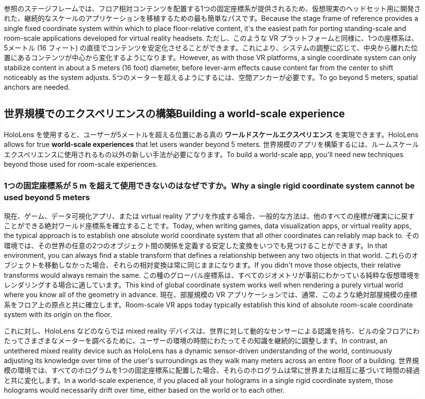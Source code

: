 <span data-ttu-id="4bfa4-239">参照のステージフレームでは、フロア相対コンテンツを配置する1つの固定座標系が提供されるため、仮想現実のヘッドセット用に開発された、継続的なスケールのアプリケーションを移植するための最も簡単なパスです。</span><span class="sxs-lookup"><span data-stu-id="4bfa4-239">Because the stage frame of reference provides a single fixed coordinate system within which to place floor-relative content, it's the easiest path for porting standing-scale and room-scale applications developed for virtual reality headsets.</span></span> <span data-ttu-id="4bfa4-240">ただし、このような VR プラットフォームと同様に、1つの座標系は、5メートル (16 フィート) の直径でコンテンツを安定化させることができます。これにより、システムの調整に応じて、中央から離れた位置にあるコンテンツが中心から変化するようになります。</span><span class="sxs-lookup"><span data-stu-id="4bfa4-240">However, as with those VR platforms, a single coordinate system can only stabilize content in about a 5 meters (16 foot) diameter, before lever-arm effects cause content far from the center to shift noticeably as the system adjusts.</span></span> <span data-ttu-id="4bfa4-241">5つのメーターを超えるようにするには、空間アンカーが必要です。</span><span class="sxs-lookup"><span data-stu-id="4bfa4-241">To go beyond 5 meters, spatial anchors are needed.</span></span>

## <a name="building-a-world-scale-experience"></a><span data-ttu-id="4bfa4-242">世界規模でのエクスペリエンスの構築</span><span class="sxs-lookup"><span data-stu-id="4bfa4-242">Building a world-scale experience</span></span>

<span data-ttu-id="4bfa4-243">HoloLens を使用すると、ユーザーが5メートルを超える位置にある真の **ワールドスケールエクスペリエンス** を実現できます。</span><span class="sxs-lookup"><span data-stu-id="4bfa4-243">HoloLens allows for true **world-scale experiences** that let users wander beyond 5 meters.</span></span> <span data-ttu-id="4bfa4-244">世界規模のアプリを構築するには、ルームスケールエクスペリエンスに使用されるもの以外の新しい手法が必要になります。</span><span class="sxs-lookup"><span data-stu-id="4bfa4-244">To build a world-scale app, you'll need new techniques beyond those used for room-scale experiences.</span></span>

### <a name="why-a-single-rigid-coordinate-system-cannot-be-used-beyond-5-meters"></a><span data-ttu-id="4bfa4-245">1つの固定座標系が 5 m を超えて使用できないのはなぜですか。</span><span class="sxs-lookup"><span data-stu-id="4bfa4-245">Why a single rigid coordinate system cannot be used beyond 5 meters</span></span>

<span data-ttu-id="4bfa4-246">現在、ゲーム、データ可視化アプリ、または virtual reality アプリを作成する場合、一般的な方法は、他のすべての座標が確実にに戻すことができる絶対ワールド座標系を確立することです。</span><span class="sxs-lookup"><span data-stu-id="4bfa4-246">Today, when writing games, data visualization apps, or virtual reality apps, the typical approach is to establish one absolute world coordinate system that all other coordinates can reliably map back to.</span></span> <span data-ttu-id="4bfa4-247">その環境では、その世界の任意の2つのオブジェクト間の関係を定義する安定した変換をいつでも見つけることができます。</span><span class="sxs-lookup"><span data-stu-id="4bfa4-247">In that environment, you can always find a stable transform that defines a relationship between any two objects in that world.</span></span> <span data-ttu-id="4bfa4-248">これらのオブジェクトを移動しなかった場合、それらの相対変換は常に同じままになります。</span><span class="sxs-lookup"><span data-stu-id="4bfa4-248">If you didn't move those objects, their relative transforms would always remain the same.</span></span> <span data-ttu-id="4bfa4-249">この種のグローバル座標系は、すべてのジオメトリが事前にわかっている純粋な仮想環境をレンダリングする場合に適しています。</span><span class="sxs-lookup"><span data-stu-id="4bfa4-249">This kind of global coordinate system works well when rendering a purely virtual world where you know all of the geometry in advance.</span></span> <span data-ttu-id="4bfa4-250">現在、部屋規模の VR アプリケーションでは、通常、このような絶対部屋規模の座標系をフロア上の原点と共に確立します。</span><span class="sxs-lookup"><span data-stu-id="4bfa4-250">Room-scale VR apps today typically establish this kind of absolute room-scale coordinate system with its origin on the floor.</span></span>

<span data-ttu-id="4bfa4-251">これに対し、HoloLens などのならでは mixed reality デバイスは、世界に対して動的なセンサーによる認識を持ち、ビルの全フロアにわたってさまざまなメーターを調べるために、ユーザーの環境の時間にわたってその知識を継続的に調整します。</span><span class="sxs-lookup"><span data-stu-id="4bfa4-251">In contrast, an untethered mixed reality device such as HoloLens has a dynamic sensor-driven understanding of the world, continuously adjusting its knowledge over time of the user's surroundings as they walk many meters across an entire floor of a building.</span></span> <span data-ttu-id="4bfa4-252">世界規模の環境では、すべてのホログラムを1つの固定座標系に配置した場合、それらのホログラムは常に世界または相互に基づいて時間の経過と共に変化します。</span><span class="sxs-lookup"><span data-stu-id="4bfa4-252">In a world-scale experience, if you placed all your holograms in a single rigid coordinate system, those holograms would necessarily drift over time, either based on the world or to each other.</span></span>
